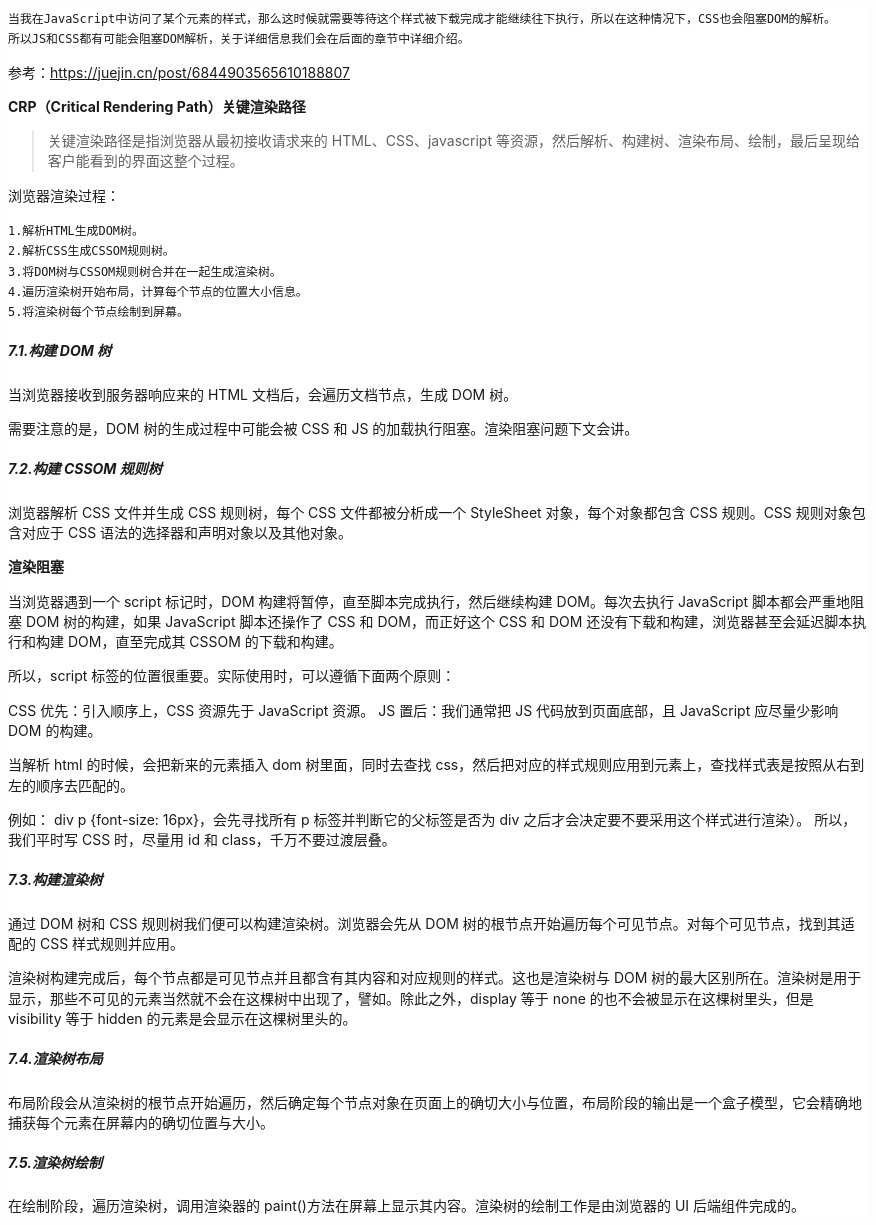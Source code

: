 ```html
当我在JavaScript中访问了某个元素的样式，那么这时候就需要等待这个样式被下载完成才能继续往下执行，所以在这种情况下，CSS也会阻塞DOM的解析。
所以JS和CSS都有可能会阻塞DOM解析，关于详细信息我们会在后面的章节中详细介绍。
```

参考：https://juejin.cn/post/6844903565610188807

**CRP（Critical Rendering Path）关键渲染路径**

> 关键渲染路径是指浏览器从最初接收请求来的 HTML、CSS、javascript 等资源，然后解析、构建树、渲染布局、绘制，最后呈现给客户能看到的界面这整个过程。

浏览器渲染过程：

```
1.解析HTML生成DOM树。
2.解析CSS生成CSSOM规则树。
3.将DOM树与CSSOM规则树合并在一起生成渲染树。
4.遍历渲染树开始布局，计算每个节点的位置大小信息。
5.将渲染树每个节点绘制到屏幕。
```

##### 7.1.构建 DOM 树

当浏览器接收到服务器响应来的 HTML 文档后，会遍历文档节点，生成 DOM 树。

需要注意的是，DOM 树的生成过程中可能会被 CSS 和 JS 的加载执行阻塞。渲染阻塞问题下文会讲。

##### 7.2.构建 CSSOM 规则树

浏览器解析 CSS 文件并生成 CSS 规则树，每个 CSS 文件都被分析成一个 StyleSheet 对象，每个对象都包含 CSS 规则。CSS 规则对象包含对应于 CSS 语法的选择器和声明对象以及其他对象。

**渲染阻塞**

当浏览器遇到一个 script 标记时，DOM 构建将暂停，直至脚本完成执行，然后继续构建 DOM。每次去执行 JavaScript 脚本都会严重地阻塞 DOM 树的构建，如果 JavaScript 脚本还操作了 CSS 和 DOM，而正好这个 CSS 和 DOM 还没有下载和构建，浏览器甚至会延迟脚本执行和构建 DOM，直至完成其 CSSOM 的下载和构建。

所以，script 标签的位置很重要。实际使用时，可以遵循下面两个原则：

CSS 优先：引入顺序上，CSS 资源先于 JavaScript 资源。
JS 置后：我们通常把 JS 代码放到页面底部，且 JavaScript 应尽量少影响 DOM 的构建。

当解析 html 的时候，会把新来的元素插入 dom 树里面，同时去查找 css，然后把对应的样式规则应用到元素上，查找样式表是按照从右到左的顺序去匹配的。

例如： div p {font-size: 16px}，会先寻找所有 p 标签并判断它的父标签是否为 div 之后才会决定要不要采用这个样式进行渲染）。
所以，我们平时写 CSS 时，尽量用 id 和 class，千万不要过渡层叠。

##### 7.3.构建渲染树

通过 DOM 树和 CSS 规则树我们便可以构建渲染树。浏览器会先从 DOM 树的根节点开始遍历每个可见节点。对每个可见节点，找到其适配的 CSS 样式规则并应用。

渲染树构建完成后，每个节点都是可见节点并且都含有其内容和对应规则的样式。这也是渲染树与 DOM 树的最大区别所在。渲染树是用于显示，那些不可见的元素当然就不会在这棵树中出现了，譬如。除此之外，display 等于 none 的也不会被显示在这棵树里头，但是 visibility 等于 hidden 的元素是会显示在这棵树里头的。

##### 7.4.渲染树布局

布局阶段会从渲染树的根节点开始遍历，然后确定每个节点对象在页面上的确切大小与位置，布局阶段的输出是一个盒子模型，它会精确地捕获每个元素在屏幕内的确切位置与大小。

##### 7.5.渲染树绘制

在绘制阶段，遍历渲染树，调用渲染器的 paint()方法在屏幕上显示其内容。渲染树的绘制工作是由浏览器的 UI 后端组件完成的。
